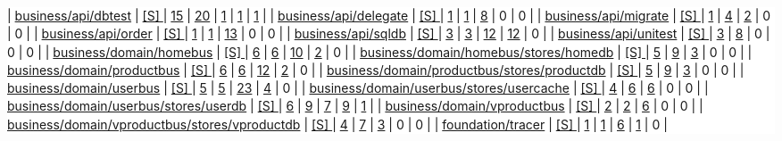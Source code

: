| [business/api/dbtest](#package-businessapidbtest) | [ \[S\] ](#legend) | [15](#direct-dependencies-imports-of-package-businessapidbtest) | [20](#all-including-transitive-dependencies-imports-of-package-businessapidbtest) | [1](#packages-using-importing-package-businessapidbtest) | [1](#packages-shielded-from-users-of-package-businessapidbtest) | [1](#packages-shielded-from-all-users-of-package-businessapidbtest) |
| [business/api/delegate](#package-businessapidelegate) | [ \[S\] ](#legend) | [1](#direct-dependencies-imports-of-package-businessapidelegate) | [1](#all-including-transitive-dependencies-imports-of-package-businessapidelegate) | [8](#packages-using-importing-package-businessapidelegate) | 0 | 0 |
| [business/api/migrate](#package-businessapimigrate) | [ \[S\] ](#legend) | [1](#direct-dependencies-imports-of-package-businessapimigrate) | [4](#all-including-transitive-dependencies-imports-of-package-businessapimigrate) | [2](#packages-using-importing-package-businessapimigrate) | 0 | 0 |
| [business/api/order](#package-businessapiorder) | [ \[S\] ](#legend) | [1](#direct-dependencies-imports-of-package-businessapiorder) | [1](#all-including-transitive-dependencies-imports-of-package-businessapiorder) | [13](#packages-using-importing-package-businessapiorder) | 0 | 0 |
| [business/api/sqldb](#package-businessapisqldb) | [ \[S\] ](#legend) | [3](#direct-dependencies-imports-of-package-businessapisqldb) | [3](#all-including-transitive-dependencies-imports-of-package-businessapisqldb) | [12](#packages-using-importing-package-businessapisqldb) | [12](#packages-shielded-from-users-of-package-businessapisqldb) | 0 |
| [business/api/unitest](#package-businessapiunitest) | [ \[S\] ](#legend) | [3](#direct-dependencies-imports-of-package-businessapiunitest) | [8](#all-including-transitive-dependencies-imports-of-package-businessapiunitest) | 0 | 0 | 0 |
| [business/domain/homebus](#package-businessdomainhomebus) | [ \[S\] ](#legend) | [6](#direct-dependencies-imports-of-package-businessdomainhomebus) | [6](#all-including-transitive-dependencies-imports-of-package-businessdomainhomebus) | [10](#packages-using-importing-package-businessdomainhomebus) | [2](#packages-shielded-from-users-of-package-businessdomainhomebus) | 0 |
| [business/domain/homebus/stores/homedb](#package-businessdomainhomebusstoreshomedb) | [ \[S\] ](#legend) | [5](#direct-dependencies-imports-of-package-businessdomainhomebusstoreshomedb) | [9](#all-including-transitive-dependencies-imports-of-package-businessdomainhomebusstoreshomedb) | [3](#packages-using-importing-package-businessdomainhomebusstoreshomedb) | 0 | 0 |
| [business/domain/productbus](#package-businessdomainproductbus) | [ \[S\] ](#legend) | [6](#direct-dependencies-imports-of-package-businessdomainproductbus) | [6](#all-including-transitive-dependencies-imports-of-package-businessdomainproductbus) | [12](#packages-using-importing-package-businessdomainproductbus) | [2](#packages-shielded-from-users-of-package-businessdomainproductbus) | 0 |
| [business/domain/productbus/stores/productdb](#package-businessdomainproductbusstoresproductdb) | [ \[S\] ](#legend) | [5](#direct-dependencies-imports-of-package-businessdomainproductbusstoresproductdb) | [9](#all-including-transitive-dependencies-imports-of-package-businessdomainproductbusstoresproductdb) | [3](#packages-using-importing-package-businessdomainproductbusstoresproductdb) | 0 | 0 |
| [business/domain/userbus](#package-businessdomainuserbus) | [ \[S\] ](#legend) | [5](#direct-dependencies-imports-of-package-businessdomainuserbus) | [5](#all-including-transitive-dependencies-imports-of-package-businessdomainuserbus) | [23](#packages-using-importing-package-businessdomainuserbus) | [4](#packages-shielded-from-users-of-package-businessdomainuserbus) | 0 |
| [business/domain/userbus/stores/usercache](#package-businessdomainuserbusstoresusercache) | [ \[S\] ](#legend) | [4](#direct-dependencies-imports-of-package-businessdomainuserbusstoresusercache) | [6](#all-including-transitive-dependencies-imports-of-package-businessdomainuserbusstoresusercache) | [6](#packages-using-importing-package-businessdomainuserbusstoresusercache) | 0 | 0 |
| [business/domain/userbus/stores/userdb](#package-businessdomainuserbusstoresuserdb) | [ \[S\] ](#legend) | [6](#direct-dependencies-imports-of-package-businessdomainuserbusstoresuserdb) | [9](#all-including-transitive-dependencies-imports-of-package-businessdomainuserbusstoresuserdb) | [7](#packages-using-importing-package-businessdomainuserbusstoresuserdb) | [9](#packages-shielded-from-users-of-package-businessdomainuserbusstoresuserdb) | [1](#packages-shielded-from-all-users-of-package-businessdomainuserbusstoresuserdb) |
| [business/domain/vproductbus](#package-businessdomainvproductbus) | [ \[S\] ](#legend) | [2](#direct-dependencies-imports-of-package-businessdomainvproductbus) | [2](#all-including-transitive-dependencies-imports-of-package-businessdomainvproductbus) | [6](#packages-using-importing-package-businessdomainvproductbus) | 0 | 0 |
| [business/domain/vproductbus/stores/vproductdb](#package-businessdomainvproductbusstoresvproductdb) | [ \[S\] ](#legend) | [4](#direct-dependencies-imports-of-package-businessdomainvproductbusstoresvproductdb) | [7](#all-including-transitive-dependencies-imports-of-package-businessdomainvproductbusstoresvproductdb) | [3](#packages-using-importing-package-businessdomainvproductbusstoresvproductdb) | 0 | 0 |
| [foundation/tracer](#package-foundationtracer) | [ \[S\] ](#legend) | [1](#direct-dependencies-imports-of-package-foundationtracer) | [1](#all-including-transitive-dependencies-imports-of-package-foundationtracer) | [6](#packages-using-importing-package-foundationtracer) | [1](#packages-shielded-from-users-of-package-foundationtracer) | 0 |